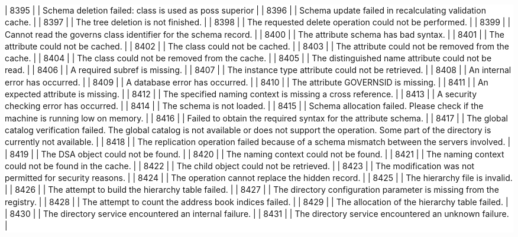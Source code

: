 | 8395 | | Schema deletion failed: class is used as poss superior |
| 8396 | | Schema update failed in recalculating validation cache. |
| 8397 | | The tree deletion is not finished. |
| 8398 | | The requested delete operation could not be performed. |
| 8399 | | Cannot read the governs class identifier for the schema record. |
| 8400 | | The attribute schema has bad syntax. |
| 8401 | | The attribute could not be cached. |
| 8402 | | The class could not be cached. |
| 8403 | | The attribute could not be removed from the cache. |
| 8404 | | The class could not be removed from the cache. |
| 8405 | | The distinguished name attribute could not be read. |
| 8406 | | A required subref is missing. |
| 8407 | | The instance type attribute could not be retrieved. |
| 8408 | | An internal error has occurred. |
| 8409 | | A database error has occurred. |
| 8410 | | The attribute GOVERNSID is missing. |
| 8411 | | An expected attribute is missing. |
| 8412 | | The specified naming context is missing a cross reference. |
| 8413 | | A security checking error has occurred. |
| 8414 | | The schema is not loaded. |
| 8415 | | Schema allocation failed. Please check if the machine is running low on memory. |
| 8416 | | Failed to obtain the required syntax for the attribute schema. |
| 8417 | | The global catalog verification failed. The global catalog is not available or does not support the operation. Some part of the directory is currently not available. |
| 8418 | | The replication operation failed because of a schema mismatch between the servers involved. |
| 8419 | | The DSA object could not be found. |
| 8420 | | The naming context could not be found. |
| 8421 | | The naming context could not be found in the cache. |
| 8422 | | The child object could not be retrieved. |
| 8423 | | The modification was not permitted for security reasons. |
| 8424 | | The operation cannot replace the hidden record. |
| 8425 | | The hierarchy file is invalid. |
| 8426 | | The attempt to build the hierarchy table failed. |
| 8427 | | The directory configuration parameter is missing from the registry. |
| 8428 | | The attempt to count the address book indices failed. |
| 8429 | | The allocation of the hierarchy table failed. |
| 8430 | | The directory service encountered an internal failure. |
| 8431 | | The directory service encountered an unknown failure. |